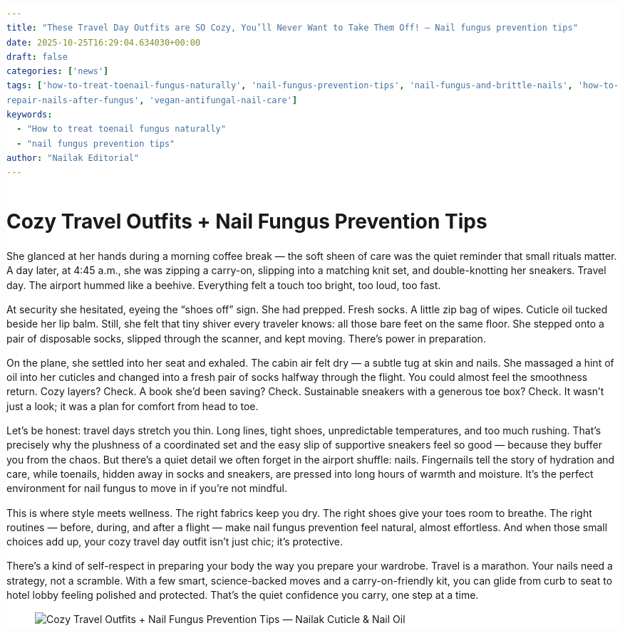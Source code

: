 ```yaml
---
title: "These Travel Day Outfits are SO Cozy, You’ll Never Want to Take Them Off! — Nail fungus prevention tips"
date: 2025-10-25T16:29:04.634030+00:00
draft: false
categories: ['news']
tags: ['how-to-treat-toenail-fungus-naturally', 'nail-fungus-prevention-tips', 'nail-fungus-and-brittle-nails', 'how-to-repair-nails-after-fungus', 'vegan-antifungal-nail-care']
keywords:
  - "How to treat toenail fungus naturally"
  - "nail fungus prevention tips"
author: "Nailak Editorial"
---
```


# Cozy Travel Outfits + Nail Fungus Prevention Tips

She glanced at her hands during a morning coffee break — the soft sheen of care was the quiet reminder that small rituals matter. A day later, at 4:45 a.m., she was zipping a carry-on, slipping into a matching knit set, and double-knotting her sneakers. Travel day. The airport hummed like a beehive. Everything felt a touch too bright, too loud, too fast.

At security she hesitated, eyeing the “shoes off” sign. She had prepped. Fresh socks. A little zip bag of wipes. Cuticle oil tucked beside her lip balm. Still, she felt that tiny shiver every traveler knows: all those bare feet on the same floor. She stepped onto a pair of disposable socks, slipped through the scanner, and kept moving. There’s power in preparation.

On the plane, she settled into her seat and exhaled. The cabin air felt dry — a subtle tug at skin and nails. She massaged a hint of oil into her cuticles and changed into a fresh pair of socks halfway through the flight. You could almost feel the smoothness return. Cozy layers? Check. A book she’d been saving? Check. Sustainable sneakers with a generous toe box? Check. It wasn’t just a look; it was a plan for comfort from head to toe.

Let’s be honest: travel days stretch you thin. Long lines, tight shoes, unpredictable temperatures, and too much rushing. That’s precisely why the plushness of a coordinated set and the easy slip of supportive sneakers feel so good — because they buffer you from the chaos. But there’s a quiet detail we often forget in the airport shuffle: nails. Fingernails tell the story of hydration and care, while toenails, hidden away in socks and sneakers, are pressed into long hours of warmth and moisture. It’s the perfect environment for nail fungus to move in if you’re not mindful.

This is where style meets wellness. The right fabrics keep you dry. The right shoes give your toes room to breathe. The right routines — before, during, and after a flight — make nail fungus prevention feel natural, almost effortless. And when those small choices add up, your cozy travel day outfit isn’t just chic; it’s protective.

There’s a kind of self-respect in preparing your body the way you prepare your wardrobe. Travel is a marathon. Your nails need a strategy, not a scramble. With a few smart, science-backed moves and a carry-on-friendly kit, you can glide from curb to seat to hotel lobby feeling polished and protected. That’s the quiet confidence you carry, one step at a time.



<figure class="brand-image">
  <img src="/images/brand/nailak_bottle_spin.webp" alt="Cozy Travel Outfits + Nail Fungus Prevention Tips — Nailak Cuticle & Nail Oil" loading="lazy" decoding="async">
</figure>
